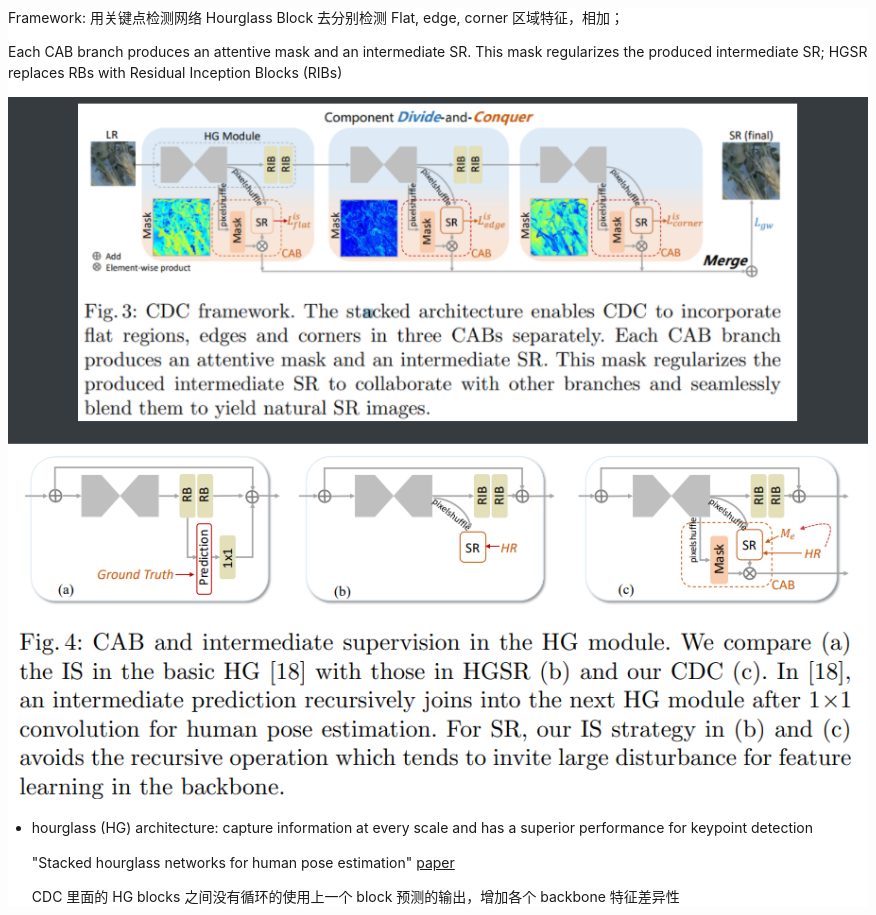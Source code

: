 Framework: 用关键点检测网络 Hourglass Block 去分别检测 Flat, edge, corner 区域特征，相加；

Each CAB branch produces an attentive mask and an intermediate SR. This mask regularizes the produced intermediate SR; HGSR replaces RBs with Residual Inception Blocks (RIBs)

![image-20231208173525064](docs/2023_11_Arxiv_SeeSR--Towards-Semantics-Aware-Real-World-Image-Super-Resolution_Note/CDC_framework.png)

- hourglass (HG) architecture: capture information at every scale and has a superior performance for keypoint detection

  "Stacked hourglass networks for human pose estimation" [paper](https://arxiv.org/pdf/1603.06937.pdf)

  CDC 里面的 HG blocks 之间没有循环的使用上一个 block 预测的输出，增加各个 backbone 特征差异性
